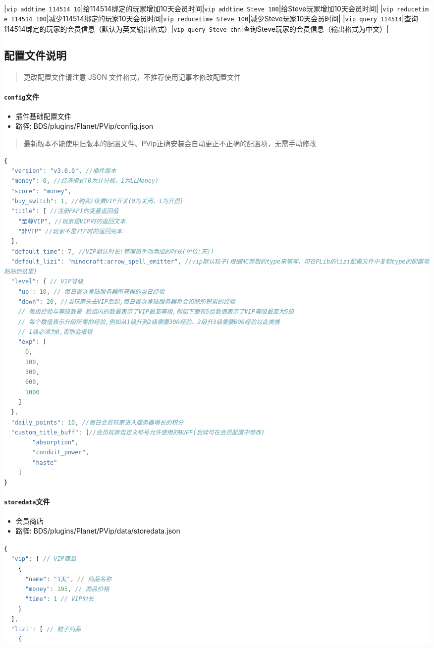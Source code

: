 |`vip addtime 114514 10`|给114514绑定的玩家增加10天会员时间|`vip addtime Steve 100`|给Steve玩家增加10天会员时间|
|`vip reducetime 114514 100`|减少114514绑定的玩家10天会员时间|`vip reducetime Steve 100`|减少Steve玩家10天会员时间|
|`vip query 114514`|查询114514绑定的玩家的会员信息（默认为英文输出格式）|`vip query Steve chn`|查询Steve玩家的会员信息（输出格式为中文）|


## 配置文件说明 
> 更改配置文件请注意 JSON 文件格式，不推荐使用记事本修改配置文件

#### `config`文件 
- 插件基础配置文件 
- 路径: BDS/plugins/Planet/PVip/config.json 
> 最新版本不能使用旧版本的配置文件、PVip正确安装会自动更正不正确的配置项，无需手动修改 
```js
{
  "version": "v3.0.0", //插件版本
  "money": 0, //经济模式(0为计分板，1为LLMoney)
  "score": "money",
  "buy_switch": 1, //购买/续费VIP开关(0为关闭，1为开启)
  "title": [ //注册PAPI的变量返回值
    "至尊VIP", //玩家是VIP时的返回文本
    "非VIP" //玩家不是VIP时的返回完本
  ],
  "default_time": 7, //VIP默认时长(管理员手动添加的时长(单位:天))
  "default_lizi": "minecraft:arrow_spell_emitter", //vip默认粒子(根据MC原版的type来填写，可在PLib的lizi配置文件中复制type的配置项粘贴到这里)
  "level": { // VIP等级
    "up": 10, // 每日首次登陆服务器所获得的当日经验
    "down": 20, //当玩家失去VIP后起,每日首次登陆服务器将会扣除所积累的经验
    // 每级经验与等级数量 数组内的数量表示了VIP最高等级,例如下面有5给数值表示了VIP等级最高为5级
    // 每个数值表示升级所需的经验,例如从1级升到2级需要300经验、2级升3级需要600经验以此类推
    // 1级必须为0,否则会报错
    "exp": [
      0,
      100,
      300,
      600,
      1000
    ]
  },
  "daily_points": 10, //每日会员玩家进入服务器增长的积分
  "custom_title_buff": [//会员玩家自定义称号允许使用的BUFF(后续可在会员配置中修改)
        "absorption",
        "conduit_power",
        "haste"
    ]
}
```

#### `storedata`文件 
- 会员商店 
- 路径: BDS/plugins/Planet/PVip/data/storedata.json 
```js
{
  "vip": [ // VIP商品
    {
      "name": "1天", // 商品名称
      "money": 195, // 商品价格
      "time": 1 // VIP时长
    }
  ],
  "lizi": [ // 粒子商品
    {
```